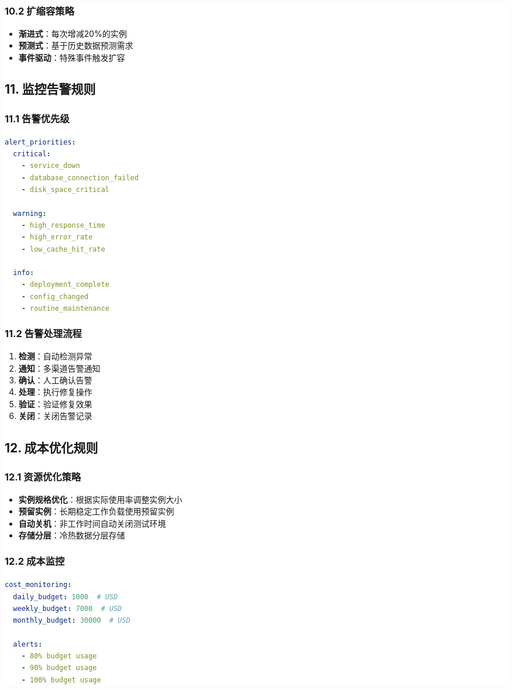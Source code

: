 ### 10.2 扩缩容策略
- **渐进式**：每次增减20%的实例
- **预测式**：基于历史数据预测需求
- **事件驱动**：特殊事件触发扩容

## 11. 监控告警规则

### 11.1 告警优先级
```yaml
alert_priorities:
  critical:
    - service_down
    - database_connection_failed
    - disk_space_critical
    
  warning:
    - high_response_time
    - high_error_rate
    - low_cache_hit_rate
    
  info:
    - deployment_complete
    - config_changed
    - routine_maintenance
```

### 11.2 告警处理流程
1. **检测**：自动检测异常
2. **通知**：多渠道告警通知
3. **确认**：人工确认告警
4. **处理**：执行修复操作
5. **验证**：验证修复效果
6. **关闭**：关闭告警记录

## 12. 成本优化规则

### 12.1 资源优化策略
- **实例规格优化**：根据实际使用率调整实例大小
- **预留实例**：长期稳定工作负载使用预留实例
- **自动关机**：非工作时间自动关闭测试环境
- **存储分层**：冷热数据分层存储

### 12.2 成本监控
```yaml
cost_monitoring:
  daily_budget: 1000  # USD
  weekly_budget: 7000  # USD
  monthly_budget: 30000  # USD
  
  alerts:
    - 80% budget usage
    - 90% budget usage
    - 100% budget usage
```

